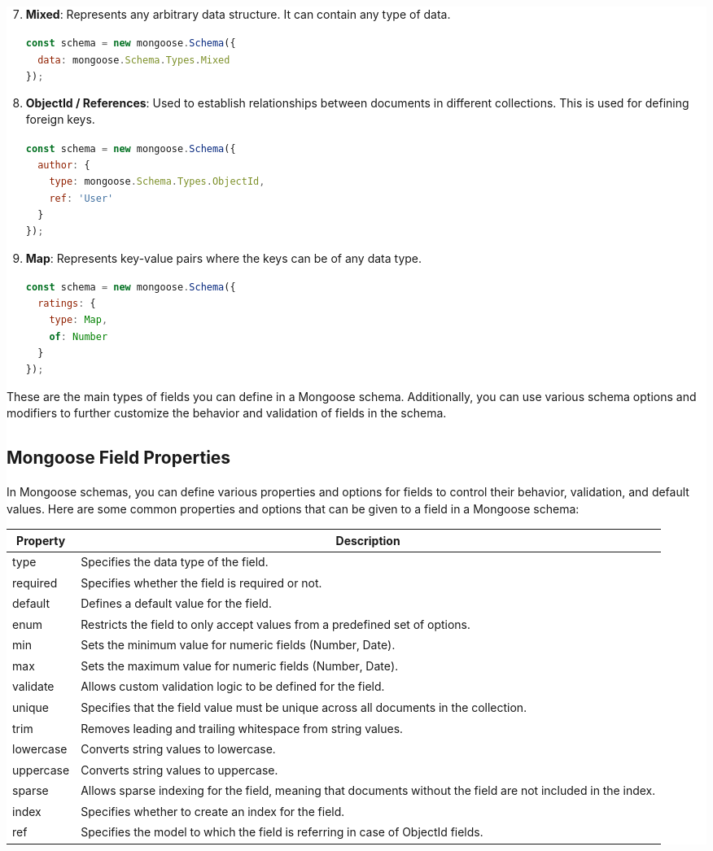 7. **Mixed**: Represents any arbitrary data structure. It can contain any type of data.
   
   ```javascript
   const schema = new mongoose.Schema({
     data: mongoose.Schema.Types.Mixed
   });
   ```

8. **ObjectId / References**: Used to establish relationships between documents in different collections. This is used for defining foreign keys.
   
   ```javascript
   const schema = new mongoose.Schema({
     author: {
       type: mongoose.Schema.Types.ObjectId,
       ref: 'User'
     }
   });
   ```

9. **Map**: Represents key-value pairs where the keys can be of any data type.
   
   ```javascript
   const schema = new mongoose.Schema({
     ratings: {
       type: Map,
       of: Number
     }
   });
   ```

These are the main types of fields you can define in a Mongoose schema. Additionally, you can use various schema options and modifiers to further customize the behavior and validation of fields in the schema.

## Mongoose Field Properties


In Mongoose schemas, you can define various properties and options for fields to control their behavior, validation, and default values. Here are some common properties and options that can be given to a field in a Mongoose schema:

| Property           | Description                                                                                     |
|--------------------|-------------------------------------------------------------------------------------------------|
| type               | Specifies the data type of the field.                                                          |
| required           | Specifies whether the field is required or not.                                                 |
| default            | Defines a default value for the field.                                                          |
| enum               | Restricts the field to only accept values from a predefined set of options.                     |
| min                | Sets the minimum value for numeric fields (Number, Date).                                       |
| max                | Sets the maximum value for numeric fields (Number, Date).                                       |
| validate           | Allows custom validation logic to be defined for the field.                                      |
| unique             | Specifies that the field value must be unique across all documents in the collection.           |
| trim               | Removes leading and trailing whitespace from string values.                                      |
| lowercase          | Converts string values to lowercase.                                                            |
| uppercase          | Converts string values to uppercase.                                                            |
| sparse             | Allows sparse indexing for the field, meaning that documents without the field are not included in the index. |
| index              | Specifies whether to create an index for the field.                                              |
| ref                | Specifies the model to which the field is referring in case of ObjectId fields.                  |